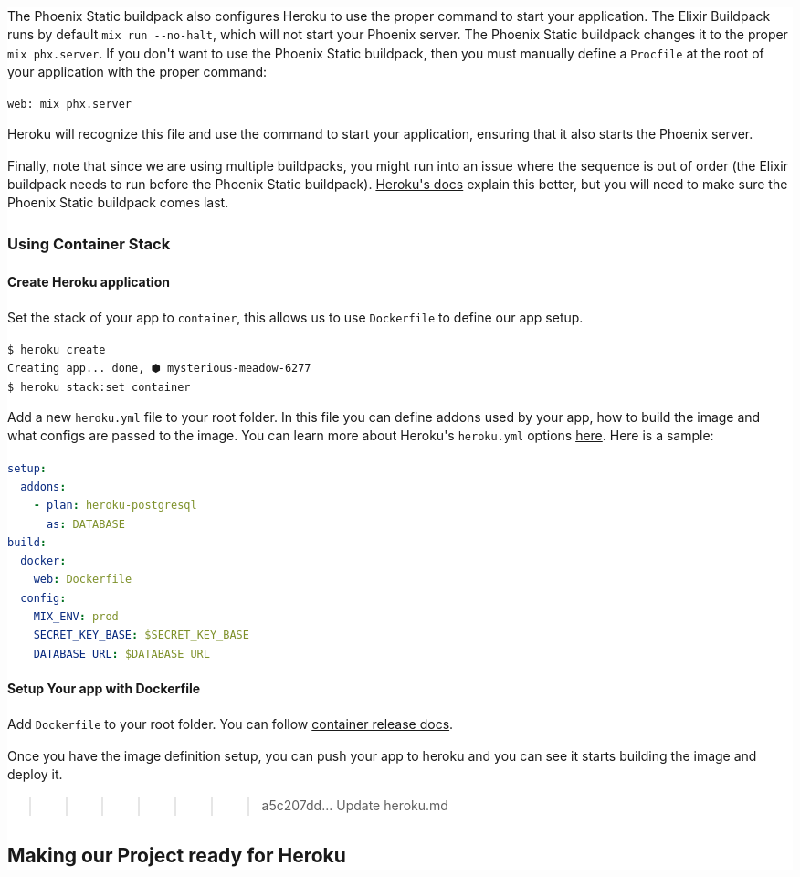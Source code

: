 The Phoenix Static buildpack also configures Heroku to use the proper command to start your application. The Elixir Buildpack runs by default `mix run --no-halt`, which will not start your Phoenix server. The Phoenix Static buildpack changes it to the proper `mix phx.server`. If you don't want to use the Phoenix Static buildpack, then you must manually define a `Procfile` at the root of your application with the proper command:

```
web: mix phx.server
```

Heroku will recognize this file and use the command to start your application, ensuring that it also starts the Phoenix server.

Finally, note that since we are using multiple buildpacks, you might run into an issue where the sequence is out of order (the Elixir buildpack needs to run before the Phoenix Static buildpack). [Heroku's docs](https://devcenter.heroku.com/articles/using-multiple-buildpacks-for-an-app) explain this better, but you will need to make sure the Phoenix Static buildpack comes last.

### Using Container Stack
#### Create Heroku application
Set the stack of your app to `container`, this allows us to use `Dockerfile` to define our app setup.
```console
$ heroku create
Creating app... done, ⬢ mysterious-meadow-6277
$ heroku stack:set container
```
Add a new `heroku.yml` file to your root folder. In this file you can define addons used by your app, how to build the image and what configs are passed to the image. You can learn more about Heroku's `heroku.yml` options [here](https://devcenter.heroku.com/articles/build-docker-images-heroku-yml). Here is a sample:
```yaml
setup:
  addons:
    - plan: heroku-postgresql
      as: DATABASE
build:
  docker:
    web: Dockerfile
  config:
    MIX_ENV: prod
    SECRET_KEY_BASE: $SECRET_KEY_BASE
    DATABASE_URL: $DATABASE_URL
```

#### Setup Your app with Dockerfile
Add `Dockerfile` to your root folder. You can follow [container release docs](./releases.md#containers).

Once you have the image definition setup, you can push your app to heroku and you can see it starts building the image and deploy it.

>>>>>>> a5c207dd... Update heroku.md
## Making our Project ready for Heroku
